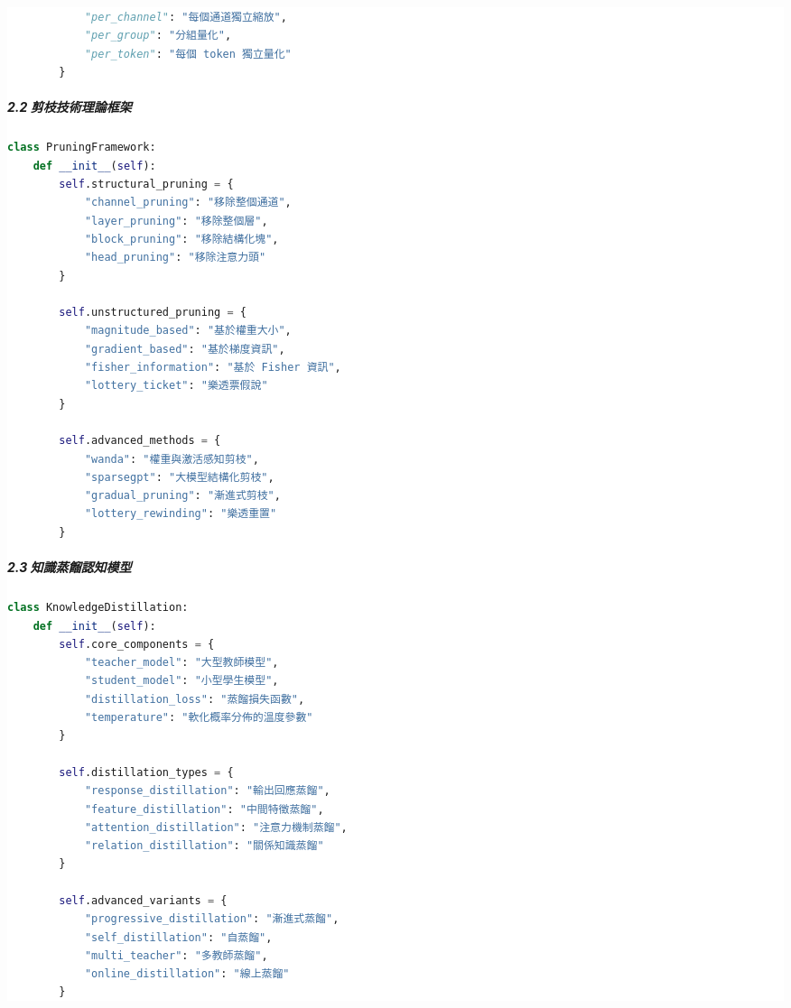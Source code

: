 ```python
            "per_channel": "每個通道獨立縮放",
            "per_group": "分組量化",
            "per_token": "每個 token 獨立量化"
        }
```

##### 2.2 剪枝技術理論框架
```python
class PruningFramework:
    def __init__(self):
        self.structural_pruning = {
            "channel_pruning": "移除整個通道",
            "layer_pruning": "移除整個層",
            "block_pruning": "移除結構化塊",
            "head_pruning": "移除注意力頭"
        }

        self.unstructured_pruning = {
            "magnitude_based": "基於權重大小",
            "gradient_based": "基於梯度資訊",
            "fisher_information": "基於 Fisher 資訊",
            "lottery_ticket": "樂透票假說"
        }

        self.advanced_methods = {
            "wanda": "權重與激活感知剪枝",
            "sparsegpt": "大模型結構化剪枝",
            "gradual_pruning": "漸進式剪枝",
            "lottery_rewinding": "樂透重置"
        }
```

##### 2.3 知識蒸餾認知模型
```python
class KnowledgeDistillation:
    def __init__(self):
        self.core_components = {
            "teacher_model": "大型教師模型",
            "student_model": "小型學生模型",
            "distillation_loss": "蒸餾損失函數",
            "temperature": "軟化概率分佈的溫度參數"
        }

        self.distillation_types = {
            "response_distillation": "輸出回應蒸餾",
            "feature_distillation": "中間特徵蒸餾",
            "attention_distillation": "注意力機制蒸餾",
            "relation_distillation": "關係知識蒸餾"
        }

        self.advanced_variants = {
            "progressive_distillation": "漸進式蒸餾",
            "self_distillation": "自蒸餾",
            "multi_teacher": "多教師蒸餾",
            "online_distillation": "線上蒸餾"
        }
```
